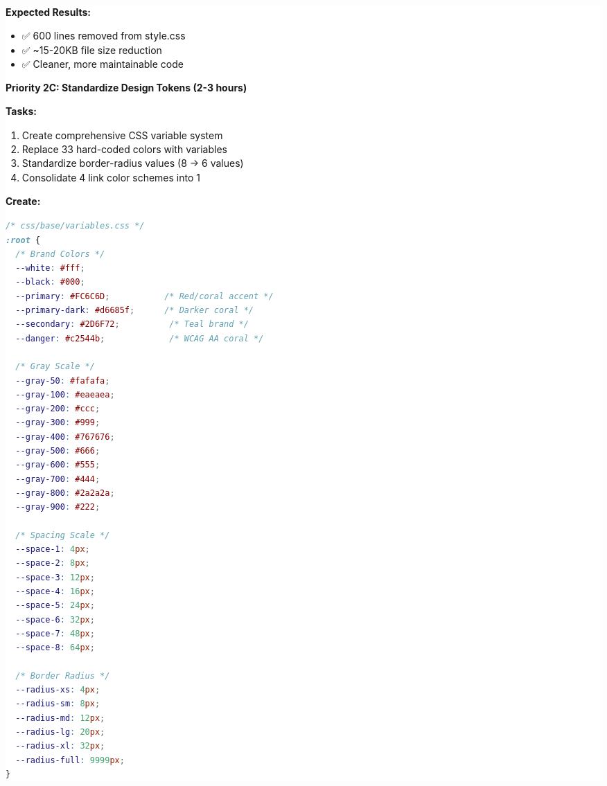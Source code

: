 **Expected Results:**
- ✅ 600 lines removed from style.css
- ✅ ~15-20KB file size reduction
- ✅ Cleaner, more maintainable code

**Priority 2C: Standardize Design Tokens (2-3 hours)**

**Tasks:**
1. Create comprehensive CSS variable system
2. Replace 33 hard-coded colors with variables
3. Standardize border-radius values (8 → 6 values)
4. Consolidate 4 link color schemes into 1

**Create:**
```css
/* css/base/variables.css */
:root {
  /* Brand Colors */
  --white: #fff;
  --black: #000;
  --primary: #FC6C6D;           /* Red/coral accent */
  --primary-dark: #d6685f;      /* Darker coral */
  --secondary: #2D6F72;          /* Teal brand */
  --danger: #c2544b;             /* WCAG AA coral */

  /* Gray Scale */
  --gray-50: #fafafa;
  --gray-100: #eaeaea;
  --gray-200: #ccc;
  --gray-300: #999;
  --gray-400: #767676;
  --gray-500: #666;
  --gray-600: #555;
  --gray-700: #444;
  --gray-800: #2a2a2a;
  --gray-900: #222;

  /* Spacing Scale */
  --space-1: 4px;
  --space-2: 8px;
  --space-3: 12px;
  --space-4: 16px;
  --space-5: 24px;
  --space-6: 32px;
  --space-7: 48px;
  --space-8: 64px;

  /* Border Radius */
  --radius-xs: 4px;
  --radius-sm: 8px;
  --radius-md: 12px;
  --radius-lg: 20px;
  --radius-xl: 32px;
  --radius-full: 9999px;
}
```
